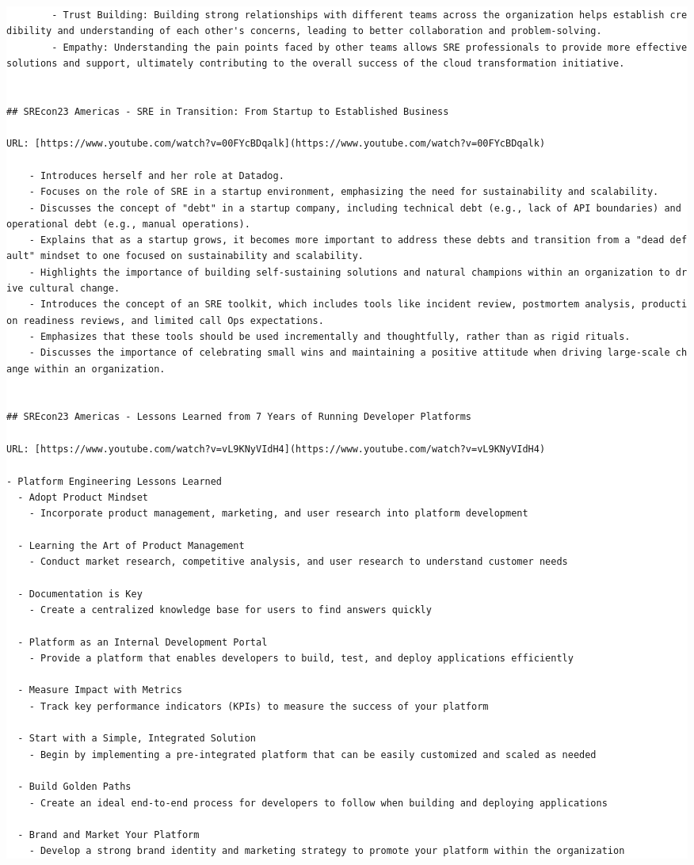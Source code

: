 ```
        - Trust Building: Building strong relationships with different teams across the organization helps establish credibility and understanding of each other's concerns, leading to better collaboration and problem-solving.
        - Empathy: Understanding the pain points faced by other teams allows SRE professionals to provide more effective solutions and support, ultimately contributing to the overall success of the cloud transformation initiative.


## SREcon23 Americas - SRE in Transition: From Startup to Established Business

URL: [https://www.youtube.com/watch?v=00FYcBDqalk](https://www.youtube.com/watch?v=00FYcBDqalk)

    - Introduces herself and her role at Datadog.
    - Focuses on the role of SRE in a startup environment, emphasizing the need for sustainability and scalability.
    - Discusses the concept of "debt" in a startup company, including technical debt (e.g., lack of API boundaries) and operational debt (e.g., manual operations).
    - Explains that as a startup grows, it becomes more important to address these debts and transition from a "dead default" mindset to one focused on sustainability and scalability.
    - Highlights the importance of building self-sustaining solutions and natural champions within an organization to drive cultural change.
    - Introduces the concept of an SRE toolkit, which includes tools like incident review, postmortem analysis, production readiness reviews, and limited call Ops expectations.
    - Emphasizes that these tools should be used incrementally and thoughtfully, rather than as rigid rituals.
    - Discusses the importance of celebrating small wins and maintaining a positive attitude when driving large-scale change within an organization.


## SREcon23 Americas - Lessons Learned from 7 Years of Running Developer Platforms

URL: [https://www.youtube.com/watch?v=vL9KNyVIdH4](https://www.youtube.com/watch?v=vL9KNyVIdH4)

- Platform Engineering Lessons Learned
  - Adopt Product Mindset
    - Incorporate product management, marketing, and user research into platform development
    
  - Learning the Art of Product Management
    - Conduct market research, competitive analysis, and user research to understand customer needs
    
  - Documentation is Key
    - Create a centralized knowledge base for users to find answers quickly
    
  - Platform as an Internal Development Portal
    - Provide a platform that enables developers to build, test, and deploy applications efficiently
    
  - Measure Impact with Metrics
    - Track key performance indicators (KPIs) to measure the success of your platform
    
  - Start with a Simple, Integrated Solution
    - Begin by implementing a pre-integrated platform that can be easily customized and scaled as needed
    
  - Build Golden Paths
    - Create an ideal end-to-end process for developers to follow when building and deploying applications
    
  - Brand and Market Your Platform
    - Develop a strong brand identity and marketing strategy to promote your platform within the organization

```